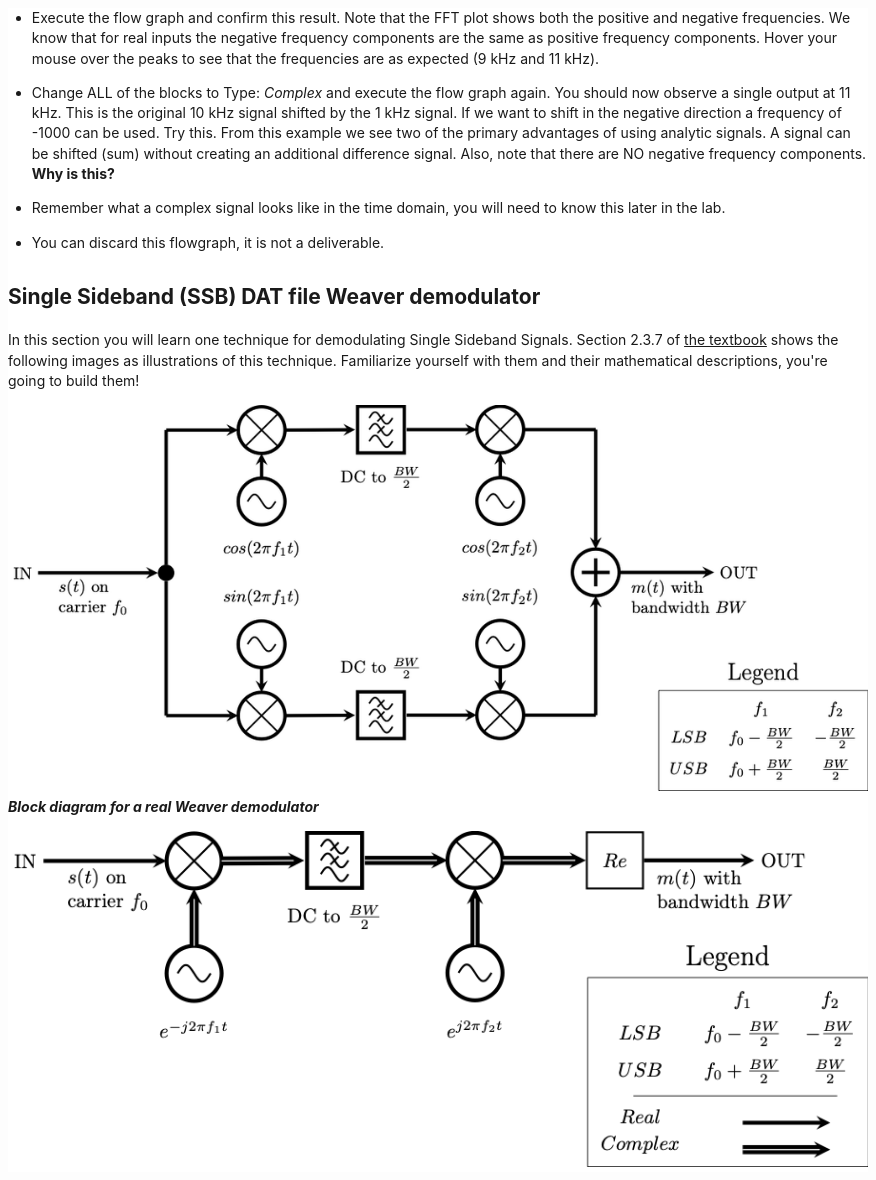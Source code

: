 - Execute the flow graph and confirm this result. Note that the FFT plot shows both the positive and negative frequencies. We know that for real inputs the negative frequency components are the same as positive frequency components. Hover your mouse over the peaks to see that the frequencies are as expected (9 kHz and 11 kHz).

- Change ALL of the blocks to Type: *Complex* and execute the flow graph again. You should now observe a single output at 11 kHz. This is the original 10 kHz signal shifted by the 1 kHz signal. If we want to shift in the negative direction a frequency of -1000 can be used. Try this. From this example we see two of the primary advantages of using analytic signals. A signal can be shifted (sum) without creating an additional difference signal. Also, note that there are NO negative frequency components. **Why is this?**

- Remember what a complex signal looks like in the time domain, you will need to know this later in the lab.

- You can discard this flowgraph, it is not a deliverable.

## Single Sideband (SSB) DAT file Weaver demodulator

In this section you will learn one technique for demodulating Single Sideband Signals. Section 2.3.7 of [the textbook](../_docs/pdriessen_textbook.pdf) shows the following images as illustrations of this technique. Familiarize yourself with them and their mathematical descriptions, you're going to build them!

  ![part1_weaver-real-block-diagram.png](./figures/part1_weaver-real-block-diagram.png)<br>
  __*Block diagram for a real Weaver demodulator*__

  ![part1_weaver-complex-block-diagram.png](./figures/part1_weaver-complex-block-diagram.png)<br>